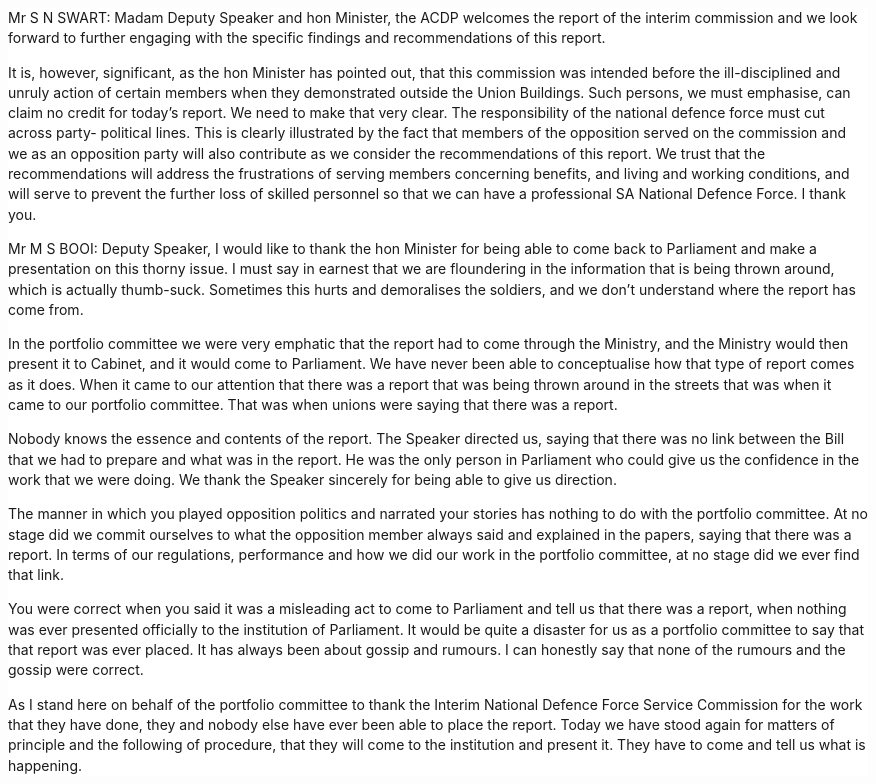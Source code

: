 Mr S N SWART: Madam Deputy Speaker and hon Minister, the ACDP welcomes the
report of the interim commission and we look forward to further engaging
with the specific findings and recommendations of this report.

It is, however, significant, as the hon Minister has pointed out, that this
commission was intended before the ill-disciplined and unruly action of
certain members when they demonstrated outside the Union Buildings. Such
persons, we must emphasise, can claim no credit for today’s report. We need
to make that very clear.
The responsibility of the national defence force must cut across party-
political lines. This is clearly illustrated by the fact that members of
the opposition served on the commission and we as an opposition party will
also contribute as we consider the recommendations of this report. We trust
that the recommendations will address the frustrations of serving members
concerning benefits, and living and working conditions, and will serve to
prevent the further loss of skilled personnel so that we can have a
professional SA National Defence Force. I thank you.

Mr M S BOOI: Deputy Speaker, I would like to thank the hon Minister for
being able to come back to Parliament and make a presentation on this
thorny issue. I must say in earnest that we are floundering in the
information that is being thrown around, which is actually thumb-suck.
Sometimes this hurts and demoralises the soldiers, and we don’t understand
where the report has come from.

In the portfolio committee we were very emphatic that the report had to
come through the Ministry, and the Ministry would then present it to
Cabinet, and it would come to Parliament. We have never been able to
conceptualise how that type of report comes as it does. When it came to our
attention that there was a report that was being thrown around in the
streets that was when it came to our portfolio committee. That was when
unions were saying that there was a report.

Nobody knows the essence and contents of the report. The Speaker directed
us, saying that there was no link between the Bill that we had to prepare
and what was in the report. He was the only person in Parliament who could
give us the confidence in the work that we were doing. We thank the Speaker
sincerely for being able to give us direction.

The manner in which you played opposition politics and narrated your
stories has nothing to do with the portfolio committee. At no stage did we
commit ourselves to what the opposition member always said and explained in
the papers, saying that there was a report. In terms of our regulations,
performance and how we did our work in the portfolio committee, at no stage
did we ever find that link.

You were correct when you said it was a misleading act to come to
Parliament and tell us that there was a report, when nothing was ever
presented officially to the institution of Parliament. It would be quite a
disaster for us as a portfolio committee to say that that report was ever
placed. It has always been about gossip and rumours. I can honestly say
that none of the rumours and the gossip were correct.

As I stand here on behalf of the portfolio committee to thank the Interim
National Defence Force Service Commission for the work that they have done,
they and nobody else have ever been able to place the report. Today we have
stood again for matters of principle and the following of procedure, that
they will come to the institution and present it. They have to come and
tell us what is happening.
